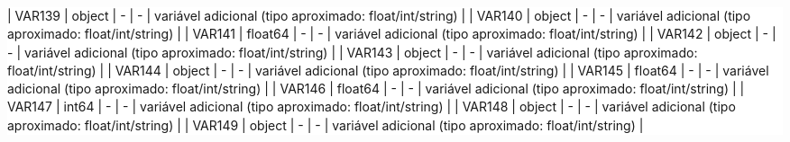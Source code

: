 | VAR139 | object | - | - | variável adicional (tipo aproximado: float/int/string) |
| VAR140 | object | - | - | variável adicional (tipo aproximado: float/int/string) |
| VAR141 | float64 | - | - | variável adicional (tipo aproximado: float/int/string) |
| VAR142 | object | - | - | variável adicional (tipo aproximado: float/int/string) |
| VAR143 | object | - | - | variável adicional (tipo aproximado: float/int/string) |
| VAR144 | object | - | - | variável adicional (tipo aproximado: float/int/string) |
| VAR145 | float64 | - | - | variável adicional (tipo aproximado: float/int/string) |
| VAR146 | float64 | - | - | variável adicional (tipo aproximado: float/int/string) |
| VAR147 | int64 | - | - | variável adicional (tipo aproximado: float/int/string) |
| VAR148 | object | - | - | variável adicional (tipo aproximado: float/int/string) |
| VAR149 | object | - | - | variável adicional (tipo aproximado: float/int/string) |
